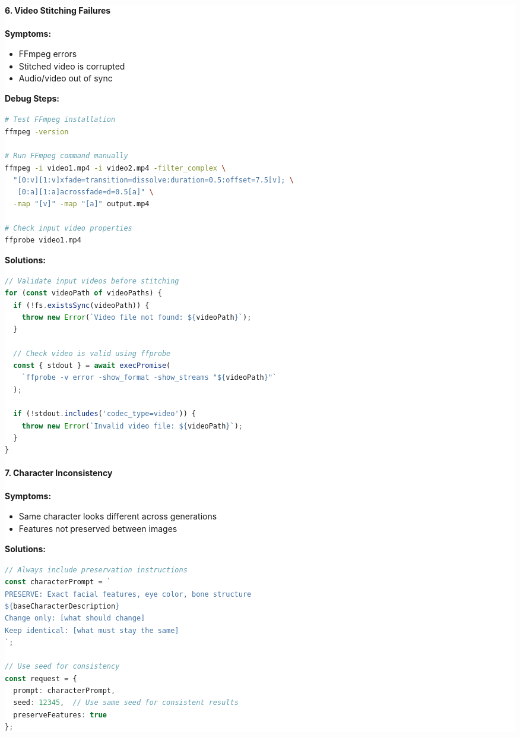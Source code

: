 ```typescript
```

#### 6. Video Stitching Failures

**Symptoms:**
- FFmpeg errors
- Stitched video is corrupted
- Audio/video out of sync

**Debug Steps:**

```bash
# Test FFmpeg installation
ffmpeg -version

# Run FFmpeg command manually
ffmpeg -i video1.mp4 -i video2.mp4 -filter_complex \
  "[0:v][1:v]xfade=transition=dissolve:duration=0.5:offset=7.5[v]; \
   [0:a][1:a]acrossfade=d=0.5[a]" \
  -map "[v]" -map "[a]" output.mp4

# Check input video properties
ffprobe video1.mp4
```

**Solutions:**

```typescript
// Validate input videos before stitching
for (const videoPath of videoPaths) {
  if (!fs.existsSync(videoPath)) {
    throw new Error(`Video file not found: ${videoPath}`);
  }

  // Check video is valid using ffprobe
  const { stdout } = await execPromise(
    `ffprobe -v error -show_format -show_streams "${videoPath}"`
  );

  if (!stdout.includes('codec_type=video')) {
    throw new Error(`Invalid video file: ${videoPath}`);
  }
}
```

#### 7. Character Inconsistency

**Symptoms:**
- Same character looks different across generations
- Features not preserved between images

**Solutions:**

```typescript
// Always include preservation instructions
const characterPrompt = `
PRESERVE: Exact facial features, eye color, bone structure
${baseCharacterDescription}
Change only: [what should change]
Keep identical: [what must stay the same]
`;

// Use seed for consistency
const request = {
  prompt: characterPrompt,
  seed: 12345,  // Use same seed for consistent results
  preserveFeatures: true
};
```